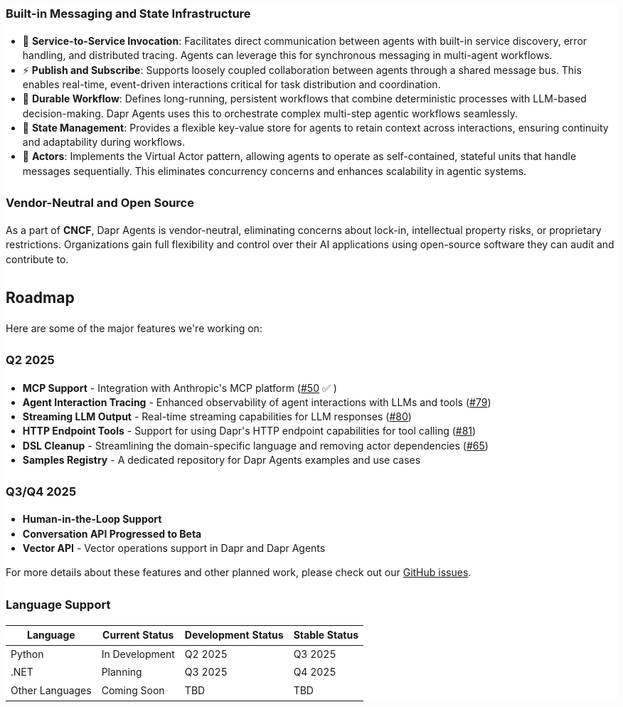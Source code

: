 ### Built-in Messaging and State Infrastructure

* 🎯 **Service-to-Service Invocation**: Facilitates direct communication between agents with built-in service discovery, error handling, and distributed tracing. Agents can leverage this for synchronous messaging in multi-agent workflows.
* ⚡️ **Publish and Subscribe**: Supports loosely coupled collaboration between agents through a shared message bus. This enables real-time, event-driven interactions critical for task distribution and coordination.
* 🔄 **Durable Workflow**: Defines long-running, persistent workflows that combine deterministic processes with LLM-based decision-making. Dapr Agents uses this to orchestrate complex multi-step agentic workflows seamlessly.
* 🧠 **State Management**: Provides a flexible key-value store for agents to retain context across interactions, ensuring continuity and adaptability during workflows.
* 🤖 **Actors**: Implements the Virtual Actor pattern, allowing agents to operate as self-contained, stateful units that handle messages sequentially. This eliminates concurrency concerns and enhances scalability in agentic systems.

### Vendor-Neutral and Open Source

As a part of **CNCF**, Dapr Agents is vendor-neutral, eliminating concerns about lock-in, intellectual property risks, or proprietary restrictions. Organizations gain full flexibility and control over their AI applications using open-source software they can audit and contribute to.

## Roadmap

Here are some of the major features we're working on:

### Q2 2025
- **MCP Support** - Integration with Anthropic's MCP platform ([#50](https://github.com/dapr/dapr-agents/issues/50) ✅ )
- **Agent Interaction Tracing** - Enhanced observability of agent interactions with LLMs and tools ([#79](https://github.com/dapr/dapr-agents/issues/79))
- **Streaming LLM Output** - Real-time streaming capabilities for LLM responses ([#80](https://github.com/dapr/dapr-agents/issues/80))
- **HTTP Endpoint Tools** - Support for using Dapr's HTTP endpoint capabilities for tool calling ([#81](https://github.com/dapr/dapr-agents/issues/81))
- **DSL Cleanup** - Streamlining the domain-specific language and removing actor dependencies ([#65](https://github.com/dapr/dapr-agents/issues/65))
- **Samples Registry** - A dedicated repository for Dapr Agents examples and use cases

### Q3/Q4 2025
- **Human-in-the-Loop Support**
- **Conversation API Progressed to Beta** 
- **Vector API** - Vector operations support in Dapr and Dapr Agents

For more details about these features and other planned work, please check out our [GitHub issues](https://github.com/dapr/dapr-agents/issues).

### Language Support

| Language | Current Status | Development Status | Stable Status |
|----------|---------------|-------------|--------|
| Python   | In Development | Q2 2025 | Q3 2025 |
| .NET     | Planning | Q3 2025 | Q4 2025 |
| Other Languages | Coming Soon | TBD | TBD |
